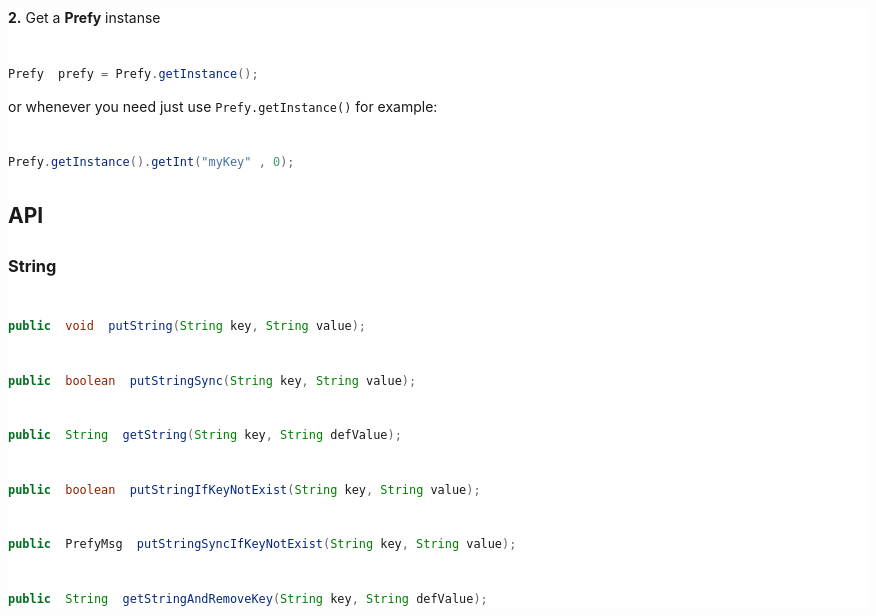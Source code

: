 **2.** Get a **Prefy** instanse

```Java

Prefy  prefy = Prefy.getInstance();

```

or whenever you need just use `Prefy.getInstance()` for example:

```Java

Prefy.getInstance().getInt("myKey" , 0);

```

  
  

## API

  

### String

```Java

public  void  putString(String key, String value);

```

```Java

public  boolean  putStringSync(String key, String value);

```

```Java

public  String  getString(String key, String defValue);

```

```Java

public  boolean  putStringIfKeyNotExist(String key, String value);

```

```Java

public  PrefyMsg  putStringSyncIfKeyNotExist(String key, String value);

```

```Java

public  String  getStringAndRemoveKey(String key, String defValue);

```

